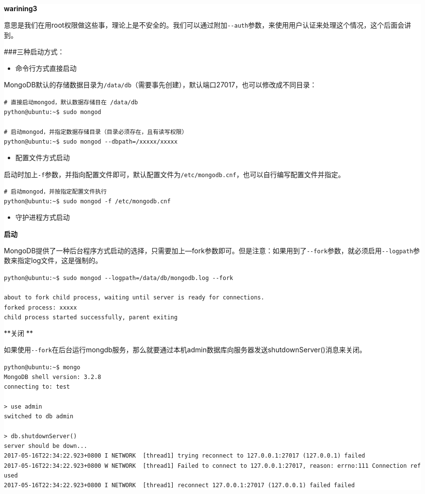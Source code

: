**warining3**

意思是我们在用root权限做这些事，理论上是不安全的。我们可以通过附加`--auth`参数，来使用用户认证来处理这个情况，这个后面会讲到。

###三种启动方式：

- 命令行方式直接启动

MongoDB默认的存储数据目录为`/data/db`（需要事先创建），默认端口27017，也可以修改成不同目录：

```
# 直接启动mongod，默认数据存储目在 /data/db
python@ubuntu:~$ sudo mongod

# 启动mongod，并指定数据存储目录（目录必须存在，且有读写权限）
python@ubuntu:~$ sudo mongod --dbpath=/xxxxx/xxxxx
```

- 配置文件方式启动

启动时加上`-f`参数，并指向配置文件即可，默认配置文件为`/etc/mongodb.cnf`，也可以自行编写配置文件并指定。

```
# 启动mongod，并按指定配置文件执行
python@ubuntu:~$ sudo mongod -f /etc/mongodb.cnf
```

- 守护进程方式启动

**启动**

MongoDB提供了一种后台程序方式启动的选择，只需要加上—fork参数即可。但是注意：如果用到了`--fork`参数，就必须启用`--logpath`参数来指定log文件，这是强制的。

```
python@ubuntu:~$ sudo mongod --logpath=/data/db/mongodb.log --fork

about to fork child process, waiting until server is ready for connections.
forked process: xxxxx
child process started successfully, parent exiting
```

**关闭 **

如果使用`--fork`在后台运行mongdb服务，那么就要通过本机admin数据库向服务器发送shutdownServer()消息来关闭。

```
python@ubuntu:~$ mongo
MongoDB shell version: 3.2.8
connecting to: test

> use admin
switched to db admin

> db.shutdownServer()
server should be down...
2017-05-16T22:34:22.923+0800 I NETWORK  [thread1] trying reconnect to 127.0.0.1:27017 (127.0.0.1) failed
2017-05-16T22:34:22.923+0800 W NETWORK  [thread1] Failed to connect to 127.0.0.1:27017, reason: errno:111 Connection refused
2017-05-16T22:34:22.923+0800 I NETWORK  [thread1] reconnect 127.0.0.1:27017 (127.0.0.1) failed failed 
```
